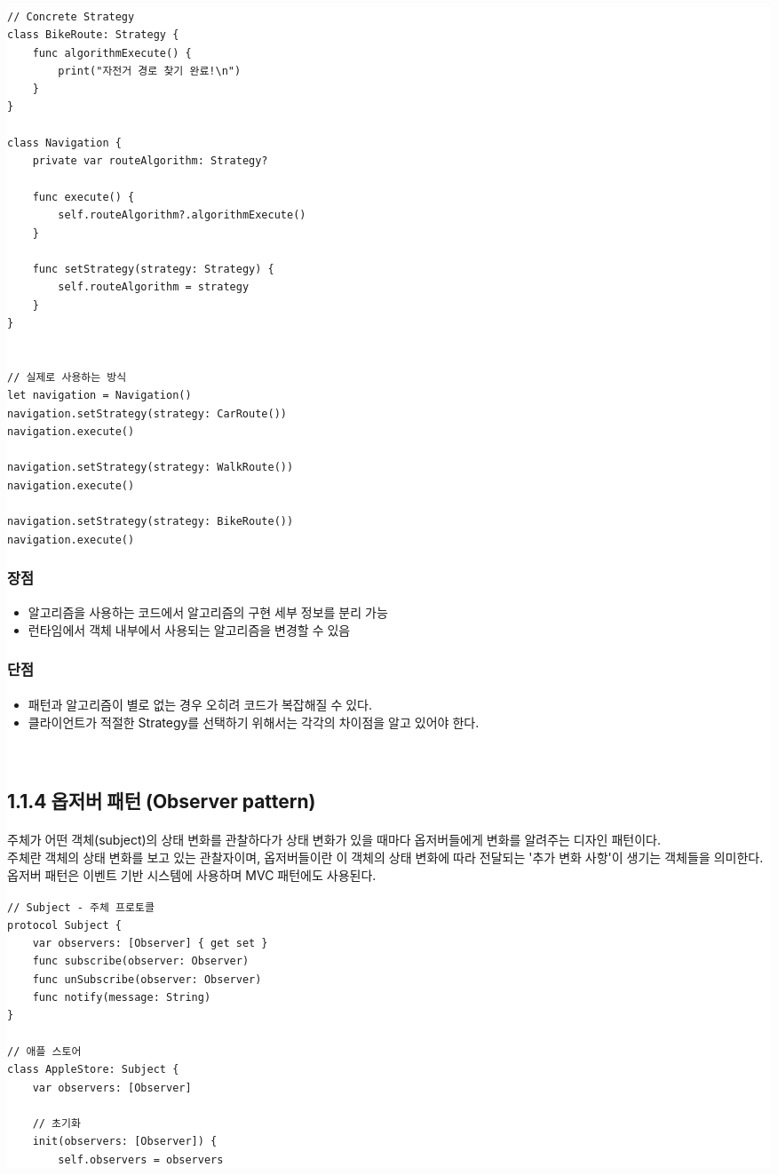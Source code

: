 ```
// Concrete Strategy
class BikeRoute: Strategy {
    func algorithmExecute() {
        print("자전거 경로 찾기 완료!\n")
    }
}

class Navigation {
    private var routeAlgorithm: Strategy?
    
    func execute() {
        self.routeAlgorithm?.algorithmExecute()
    }
    
    func setStrategy(strategy: Strategy) {
        self.routeAlgorithm = strategy
    }
}


// 실제로 사용하는 방식
let navigation = Navigation()
navigation.setStrategy(strategy: CarRoute())
navigation.execute()

navigation.setStrategy(strategy: WalkRoute())
navigation.execute()

navigation.setStrategy(strategy: BikeRoute())
navigation.execute()
```

### 장점
- 알고리즘을 사용하는 코드에서 알고리즘의 구현 세부 정보를 분리 가능
- 런타임에서 객체 내부에서 사용되는 알고리즘을 변경할 수 있음

### 단점
- 패턴과 알고리즘이 별로 없는 경우 오히려 코드가 복잡해질 수 있다.
- 클라이언트가 적절한 Strategy를 선택하기 위해서는 각각의 차이점을 알고 있어야 한다.
<br>

## 1.1.4 옵저버 패턴 (Observer pattern)
주체가 어떤 객체(subject)의 상태 변화를 관찰하다가 상태 변화가 있을 때마다 옵저버들에게 변화를 알려주는 디자인 패턴이다.  
주체란 객체의 상태 변화를 보고 있는 관찰자이며, 옵저버들이란 이 객체의 상태 변화에 따라 전달되는 '추가 변화 사항'이 생기는 객체들을 의미한다.  
옵저버 패턴은 이벤트 기반 시스템에 사용하며 MVC 패턴에도 사용된다.

```
// Subject - 주체 프로토콜
protocol Subject {
    var observers: [Observer] { get set }
    func subscribe(observer: Observer)
    func unSubscribe(observer: Observer)
    func notify(message: String)
}

// 애플 스토어
class AppleStore: Subject {
    var observers: [Observer]
    
    // 초기화
    init(observers: [Observer]) {
        self.observers = observers
```